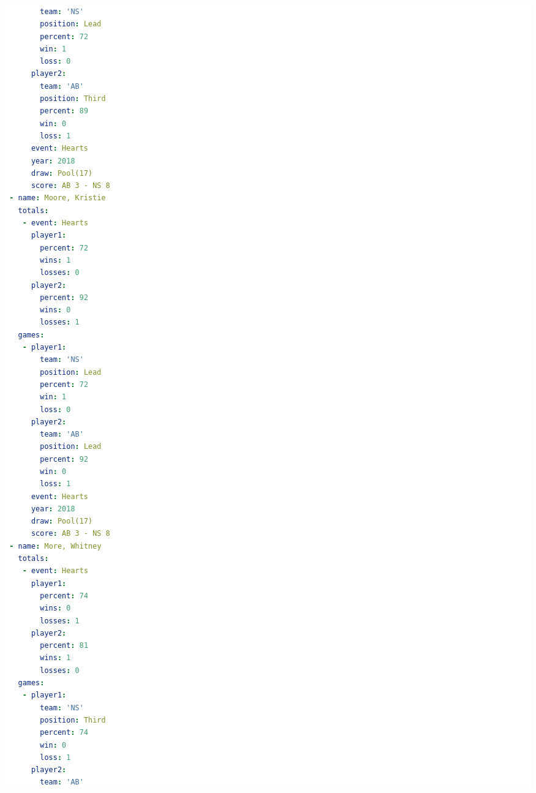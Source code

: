 ```yaml
        team: 'NS'
        position: Lead
        percent: 72
        win: 1
        loss: 0
      player2:
        team: 'AB'
        position: Third
        percent: 89
        win: 0
        loss: 1
      event: Hearts
      year: 2018
      draw: Pool(17)
      score: AB 3 - NS 8
 - name: Moore, Kristie
   totals:
    - event: Hearts
      player1:
        percent: 72
        wins: 1
        losses: 0
      player2:
        percent: 92
        wins: 0
        losses: 1
   games:
    - player1:
        team: 'NS'
        position: Lead
        percent: 72
        win: 1
        loss: 0
      player2:
        team: 'AB'
        position: Lead
        percent: 92
        win: 0
        loss: 1
      event: Hearts
      year: 2018
      draw: Pool(17)
      score: AB 3 - NS 8
 - name: More, Whitney
   totals:
    - event: Hearts
      player1:
        percent: 74
        wins: 0
        losses: 1
      player2:
        percent: 81
        wins: 1
        losses: 0
   games:
    - player1:
        team: 'NS'
        position: Third
        percent: 74
        win: 0
        loss: 1
      player2:
        team: 'AB'
```